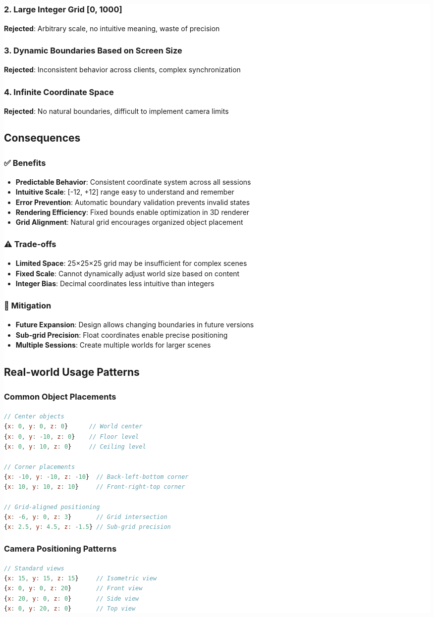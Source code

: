 ### 2. **Large Integer Grid [0, 1000]**
**Rejected**: Arbitrary scale, no intuitive meaning, waste of precision

### 3. **Dynamic Boundaries Based on Screen Size**
**Rejected**: Inconsistent behavior across clients, complex synchronization

### 4. **Infinite Coordinate Space**
**Rejected**: No natural boundaries, difficult to implement camera limits

## Consequences

### ✅ Benefits
- **Predictable Behavior**: Consistent coordinate system across all sessions
- **Intuitive Scale**: [-12, +12] range easy to understand and remember
- **Error Prevention**: Automatic boundary validation prevents invalid states
- **Rendering Efficiency**: Fixed bounds enable optimization in 3D renderer
- **Grid Alignment**: Natural grid encourages organized object placement

### ⚠️ Trade-offs
- **Limited Space**: 25×25×25 grid may be insufficient for complex scenes
- **Fixed Scale**: Cannot dynamically adjust world size based on content
- **Integer Bias**: Decimal coordinates less intuitive than integers

### 🔧 Mitigation
- **Future Expansion**: Design allows changing boundaries in future versions
- **Sub-grid Precision**: Float coordinates enable precise positioning
- **Multiple Sessions**: Create multiple worlds for larger scenes

## Real-world Usage Patterns

### Common Object Placements
```javascript
// Center objects
{x: 0, y: 0, z: 0}      // World center
{x: 0, y: -10, z: 0}    // Floor level
{x: 0, y: 10, z: 0}     // Ceiling level

// Corner placements
{x: -10, y: -10, z: -10}  // Back-left-bottom corner
{x: 10, y: 10, z: 10}     // Front-right-top corner

// Grid-aligned positioning
{x: -6, y: 0, z: 3}       // Grid intersection
{x: 2.5, y: 4.5, z: -1.5} // Sub-grid precision
```

### Camera Positioning Patterns
```javascript
// Standard views
{x: 15, y: 15, z: 15}     // Isometric view
{x: 0, y: 0, z: 20}       // Front view
{x: 20, y: 0, z: 0}       // Side view
{x: 0, y: 20, z: 0}       // Top view
```
